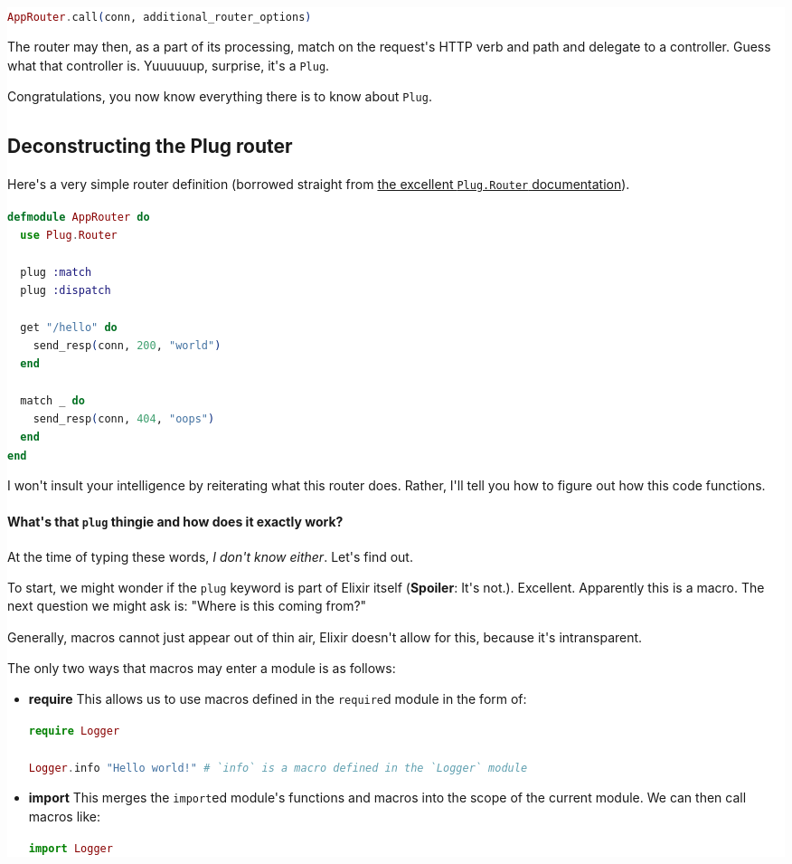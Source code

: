 ```elixir
AppRouter.call(conn, additional_router_options)
```

The router may then, as a part of its processing, match on the request's HTTP verb and path and delegate to a controller. Guess what that controller is. Yuuuuuup, surprise, it's a `Plug`.

Congratulations, you now know everything there is to know about `Plug`.

## Deconstructing the Plug router

Here's a very simple router definition (borrowed straight from [the excellent `Plug.Router` documentation](https://hexdocs.pm/plug/Plug.Router.html)).

```elixir
defmodule AppRouter do
  use Plug.Router

  plug :match
  plug :dispatch

  get "/hello" do
    send_resp(conn, 200, "world")
  end

  match _ do
    send_resp(conn, 404, "oops")
  end
end
```

I won't insult your intelligence by reiterating what this router does.
Rather, I'll tell you how to figure out how this code functions.

#### What's that `plug` thingie and how does it exactly work?

At the time of typing these words, _I don't know either_. Let's find out.

To start, we might wonder if the `plug` keyword is part of Elixir itself (**Spoiler**: It's not.). Excellent. Apparently this is a macro. The next question we might ask is: "Where is this coming from?"

Generally, macros cannot just appear out of thin air, Elixir doesn't allow for this, because it's intransparent.

The only two ways that macros may enter a module is as follows:
-   **require**
    This allows us to use macros defined in the `require`d module in the form of:
    ```elixir
    require Logger

    Logger.info "Hello world!" # `info` is a macro defined in the `Logger` module
    ```

-   **import**
    This merges the `import`ed module's functions and macros into the scope of the current module.
    We can then call macros like:
    ```elixir
    import Logger
